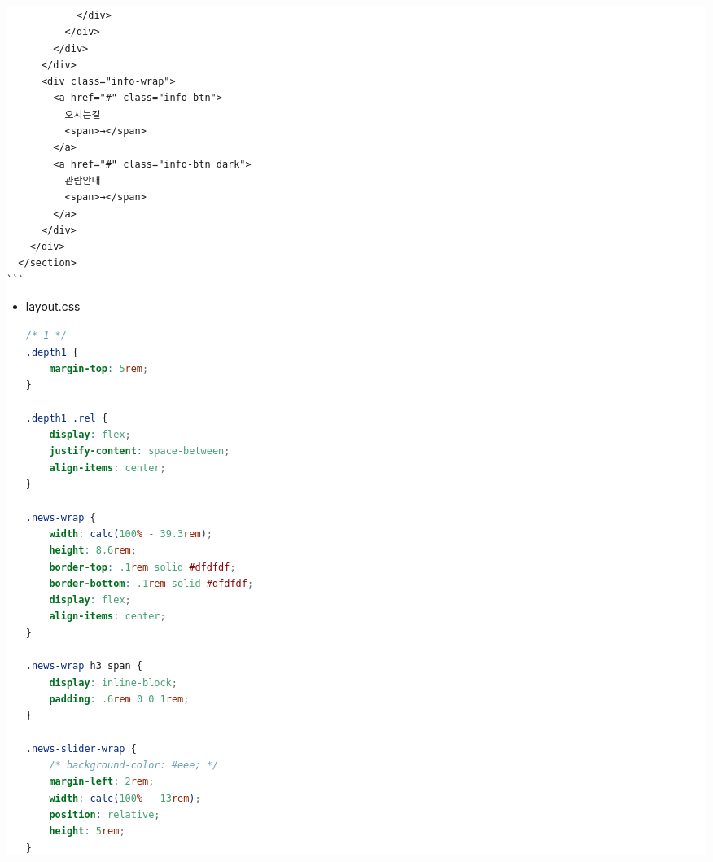                 </div>
              </div>
            </div>
          </div>
          <div class="info-wrap">
            <a href="#" class="info-btn">
              오시는길
              <span>→</span>
            </a>
            <a href="#" class="info-btn dark">
              관람안내
              <span>→</span>
            </a>
          </div>
        </div>
      </section>
    ```
    
- layout.css
    
    ```css
    /* 1 */
    .depth1 {
        margin-top: 5rem;
    }
    
    .depth1 .rel {
        display: flex;
        justify-content: space-between;
        align-items: center;
    }
    
    .news-wrap {
        width: calc(100% - 39.3rem);
        height: 8.6rem;
        border-top: .1rem solid #dfdfdf;
        border-bottom: .1rem solid #dfdfdf;
        display: flex;
        align-items: center;
    }
    
    .news-wrap h3 span {
        display: inline-block;
        padding: .6rem 0 0 1rem;
    }
    
    .news-slider-wrap {
        /* background-color: #eee; */
        margin-left: 2rem;
        width: calc(100% - 13rem);
        position: relative;
        height: 5rem;
    }
    
